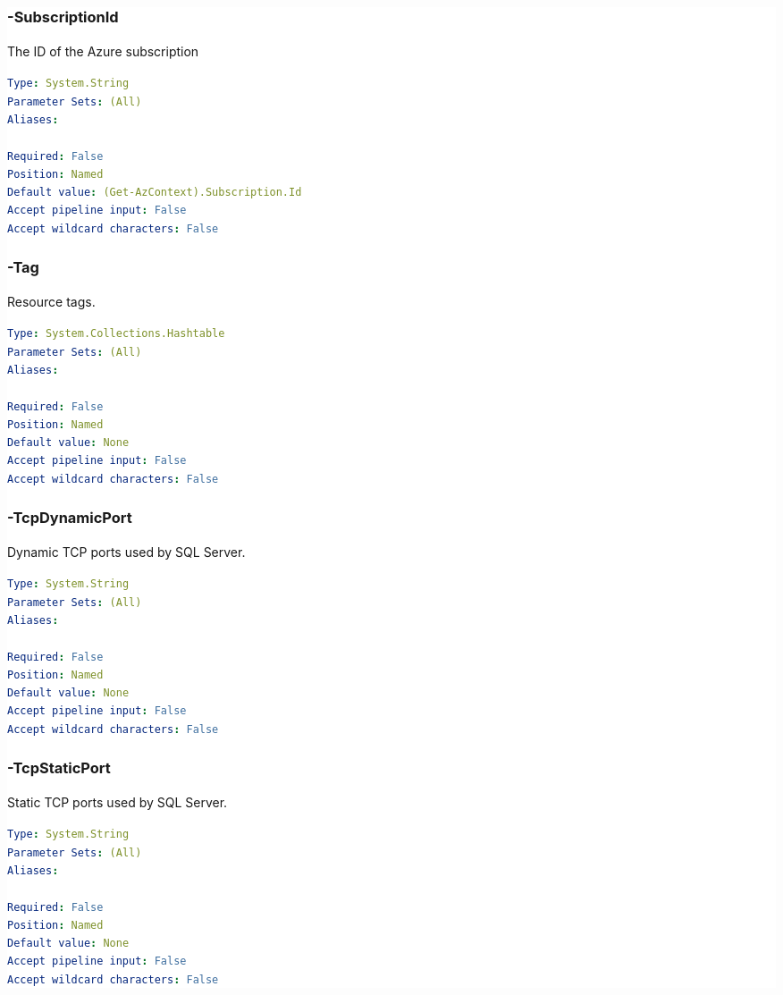 ### -SubscriptionId
The ID of the Azure subscription

```yaml
Type: System.String
Parameter Sets: (All)
Aliases:

Required: False
Position: Named
Default value: (Get-AzContext).Subscription.Id
Accept pipeline input: False
Accept wildcard characters: False
```

### -Tag
Resource tags.

```yaml
Type: System.Collections.Hashtable
Parameter Sets: (All)
Aliases:

Required: False
Position: Named
Default value: None
Accept pipeline input: False
Accept wildcard characters: False
```

### -TcpDynamicPort
Dynamic TCP ports used by SQL Server.

```yaml
Type: System.String
Parameter Sets: (All)
Aliases:

Required: False
Position: Named
Default value: None
Accept pipeline input: False
Accept wildcard characters: False
```

### -TcpStaticPort
Static TCP ports used by SQL Server.

```yaml
Type: System.String
Parameter Sets: (All)
Aliases:

Required: False
Position: Named
Default value: None
Accept pipeline input: False
Accept wildcard characters: False
```
